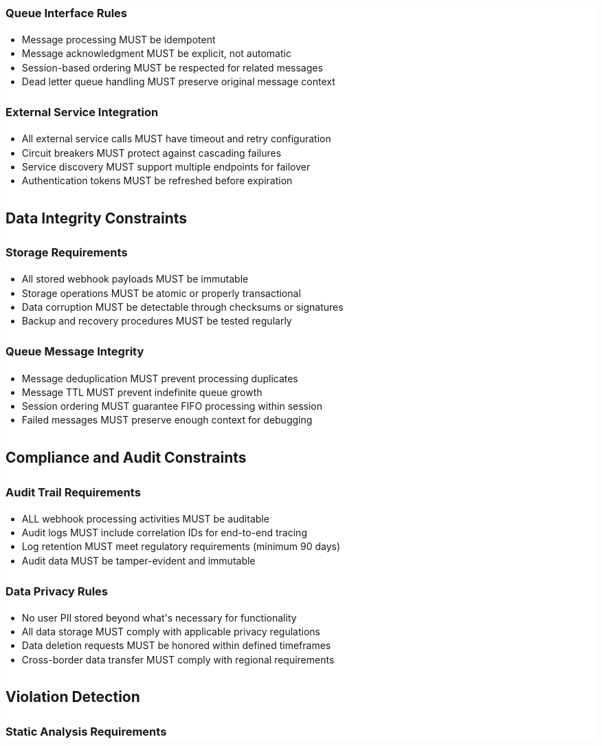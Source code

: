 ### Queue Interface Rules

- Message processing MUST be idempotent
- Message acknowledgment MUST be explicit, not automatic
- Session-based ordering MUST be respected for related messages
- Dead letter queue handling MUST preserve original message context

### External Service Integration

- All external service calls MUST have timeout and retry configuration
- Circuit breakers MUST protect against cascading failures
- Service discovery MUST support multiple endpoints for failover
- Authentication tokens MUST be refreshed before expiration

## Data Integrity Constraints

### Storage Requirements

- All stored webhook payloads MUST be immutable
- Storage operations MUST be atomic or properly transactional
- Data corruption MUST be detectable through checksums or signatures
- Backup and recovery procedures MUST be tested regularly

### Queue Message Integrity

- Message deduplication MUST prevent processing duplicates
- Message TTL MUST prevent indefinite queue growth
- Session ordering MUST guarantee FIFO processing within session
- Failed messages MUST preserve enough context for debugging

## Compliance and Audit Constraints

### Audit Trail Requirements

- ALL webhook processing activities MUST be auditable
- Audit logs MUST include correlation IDs for end-to-end tracing
- Log retention MUST meet regulatory requirements (minimum 90 days)
- Audit data MUST be tamper-evident and immutable

### Data Privacy Rules

- No user PII stored beyond what's necessary for functionality
- All data storage MUST comply with applicable privacy regulations
- Data deletion requests MUST be honored within defined timeframes
- Cross-border data transfer MUST comply with regional requirements

## Violation Detection

### Static Analysis Requirements
